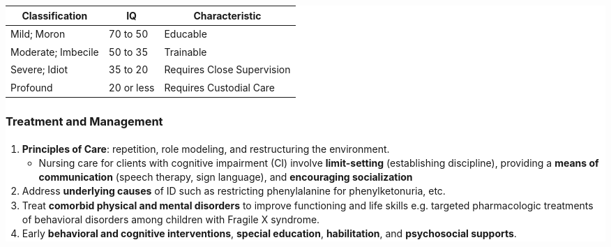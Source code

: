 | Classification     | IQ         | Characteristic             |
| ------------------ | ---------- | -------------------------- |
| Mild; Moron        | 70 to 50   | Educable                   |
| Moderate; Imbecile | 50 to 35   | Trainable                  |
| Severe; Idiot      | 35 to 20   | Requires Close Supervision |
| Profound           | 20 or less | Requires Custodial Care    |
### Treatment and Management
1. **Principles of Care**: repetition, role modeling, and restructuring the environment.
	- Nursing care for clients with cognitive impairment (CI) involve **limit-setting** (establishing discipline), providing a **means of communication** (speech therapy, sign language), and **encouraging socialization**
2. Address **underlying causes** of ID such as restricting phenylalanine for phenylketonuria, etc.
3. Treat **comorbid physical and mental disorders** to improve functioning and life skills e.g. targeted pharmacologic treatments of behavioral disorders among children with Fragile X syndrome.
4. Early **behavioral and cognitive interventions**, **special education**, **habilitation**, and **psychosocial supports**.